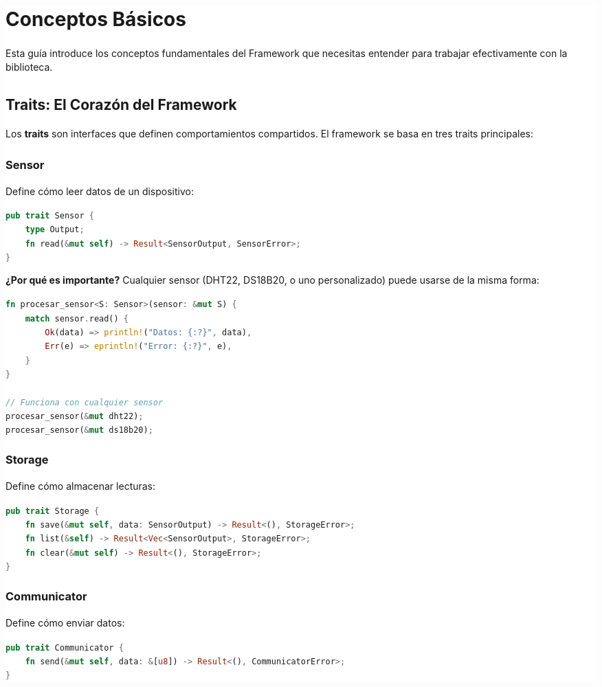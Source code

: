 # Conceptos Básicos

Esta guía introduce los conceptos fundamentales del  Framework que necesitas entender para trabajar efectivamente con la biblioteca.

## Traits: El Corazón del Framework

Los **traits** son interfaces que definen comportamientos compartidos. El framework se basa en tres traits principales:

### Sensor

Define cómo leer datos de un dispositivo:

```rust
pub trait Sensor {
    type Output;
    fn read(&mut self) -> Result<SensorOutput, SensorError>;
}
```

**¿Por qué es importante?** Cualquier sensor (DHT22, DS18B20, o uno personalizado) puede usarse de la misma forma:

```rust
fn procesar_sensor<S: Sensor>(sensor: &mut S) {
    match sensor.read() {
        Ok(data) => println!("Datos: {:?}", data),
        Err(e) => eprintln!("Error: {:?}", e),
    }
}

// Funciona con cualquier sensor
procesar_sensor(&mut dht22);
procesar_sensor(&mut ds18b20);
```

### Storage

Define cómo almacenar lecturas:

```rust
pub trait Storage {
    fn save(&mut self, data: SensorOutput) -> Result<(), StorageError>;
    fn list(&self) -> Result<Vec<SensorOutput>, StorageError>;
    fn clear(&mut self) -> Result<(), StorageError>;
}
```

### Communicator

Define cómo enviar datos:

```rust
pub trait Communicator {
    fn send(&mut self, data: &[u8]) -> Result<(), CommunicatorError>;
}
```
